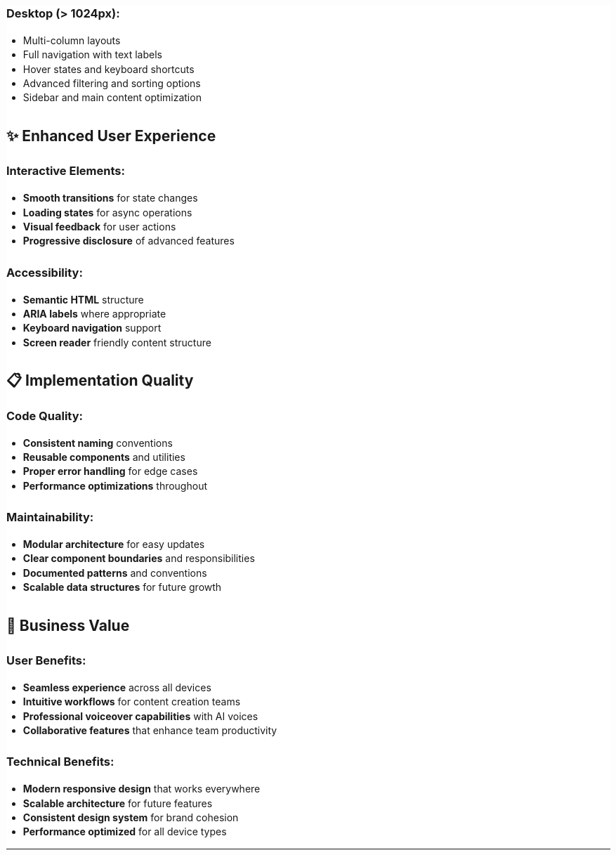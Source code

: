 ### Desktop (> 1024px):
- Multi-column layouts
- Full navigation with text labels
- Hover states and keyboard shortcuts
- Advanced filtering and sorting options
- Sidebar and main content optimization

## ✨ Enhanced User Experience

### Interactive Elements:
- **Smooth transitions** for state changes
- **Loading states** for async operations
- **Visual feedback** for user actions
- **Progressive disclosure** of advanced features

### Accessibility:
- **Semantic HTML** structure
- **ARIA labels** where appropriate
- **Keyboard navigation** support
- **Screen reader** friendly content structure

## 📋 Implementation Quality

### Code Quality:
- **Consistent naming** conventions
- **Reusable components** and utilities
- **Proper error handling** for edge cases
- **Performance optimizations** throughout

### Maintainability:
- **Modular architecture** for easy updates
- **Clear component boundaries** and responsibilities
- **Documented patterns** and conventions
- **Scalable data structures** for future growth

## 🎯 Business Value

### User Benefits:
- **Seamless experience** across all devices
- **Intuitive workflows** for content creation teams
- **Professional voiceover capabilities** with AI voices
- **Collaborative features** that enhance team productivity

### Technical Benefits:
- **Modern responsive design** that works everywhere
- **Scalable architecture** for future features
- **Consistent design system** for brand cohesion
- **Performance optimized** for all device types

---